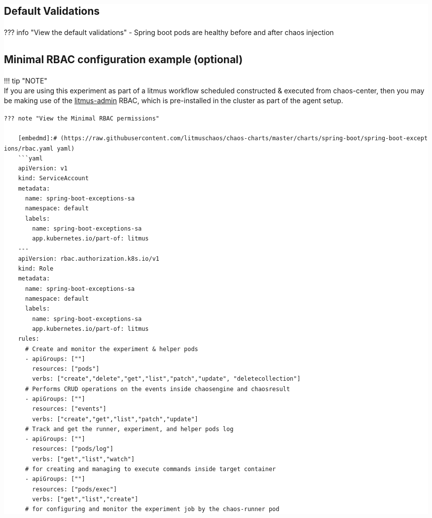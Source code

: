 ## Default Validations

??? info "View the default validations" 
    - Spring boot pods are healthy before and after chaos injection

## Minimal RBAC configuration example (optional)

!!! tip "NOTE"   
    If you are using this experiment as part of a litmus workflow scheduled constructed & executed from chaos-center, then you may be making use of the [litmus-admin](https://litmuschaos.github.io/litmus/litmus-admin-rbac.yaml) RBAC, which is pre-installed in the cluster as part of the agent setup.

    ??? note "View the Minimal RBAC permissions"
    
        [embedmd]:# (https://raw.githubusercontent.com/litmuschaos/chaos-charts/master/charts/spring-boot/spring-boot-exceptions/rbac.yaml yaml)
        ```yaml
        apiVersion: v1
        kind: ServiceAccount
        metadata:
          name: spring-boot-exceptions-sa
          namespace: default
          labels:
            name: spring-boot-exceptions-sa
            app.kubernetes.io/part-of: litmus
        ---
        apiVersion: rbac.authorization.k8s.io/v1
        kind: Role
        metadata:
          name: spring-boot-exceptions-sa
          namespace: default
          labels:
            name: spring-boot-exceptions-sa
            app.kubernetes.io/part-of: litmus
        rules:
          # Create and monitor the experiment & helper pods
          - apiGroups: [""]
            resources: ["pods"]
            verbs: ["create","delete","get","list","patch","update", "deletecollection"]
          # Performs CRUD operations on the events inside chaosengine and chaosresult
          - apiGroups: [""]
            resources: ["events"]
            verbs: ["create","get","list","patch","update"]
          # Track and get the runner, experiment, and helper pods log 
          - apiGroups: [""]
            resources: ["pods/log"]
            verbs: ["get","list","watch"]
          # for creating and managing to execute commands inside target container
          - apiGroups: [""]
            resources: ["pods/exec"]
            verbs: ["get","list","create"]
          # for configuring and monitor the experiment job by the chaos-runner pod